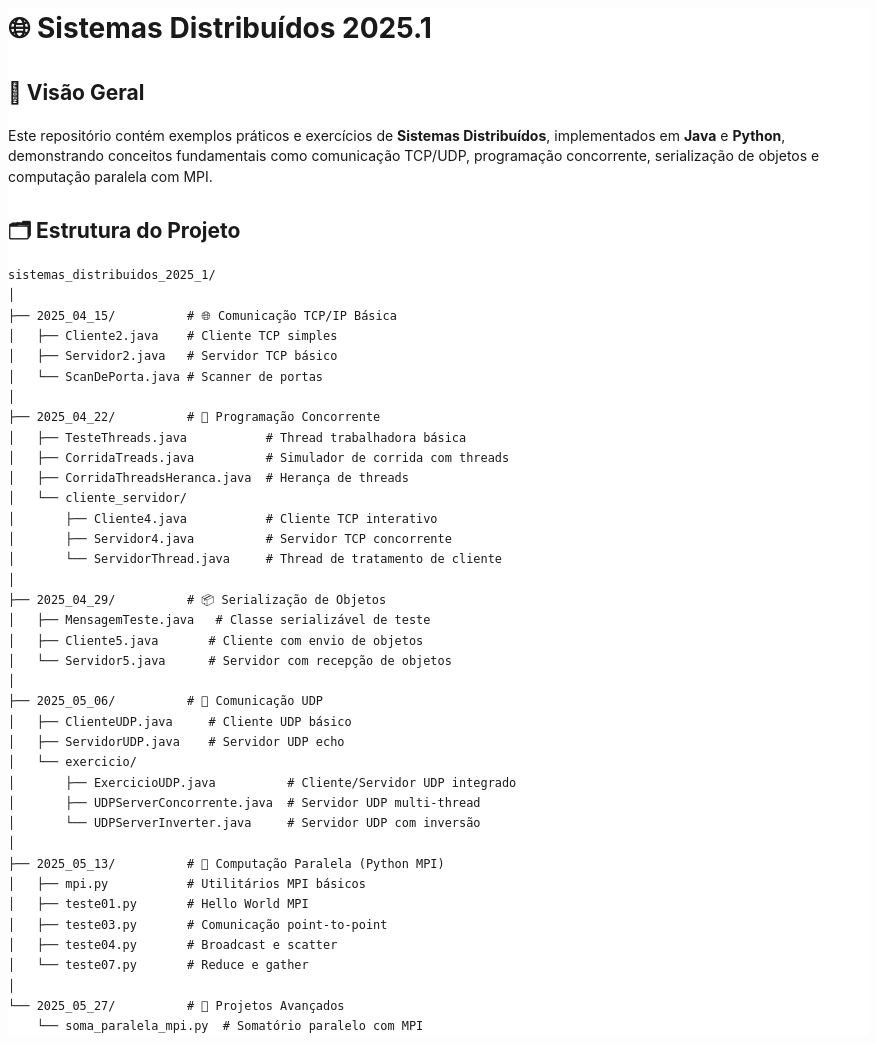 # 🌐 Sistemas Distribuídos 2025.1

## 📝 Visão Geral

Este repositório contém exemplos práticos e exercícios de **Sistemas Distribuídos**, implementados em **Java** e **Python**, demonstrando conceitos fundamentais como comunicação TCP/UDP, programação concorrente, serialização de objetos e computação paralela com MPI.

## 🗂️ Estrutura do Projeto

```
sistemas_distribuidos_2025_1/
│
├── 2025_04_15/          # 🌐 Comunicação TCP/IP Básica
│   ├── Cliente2.java    # Cliente TCP simples
│   ├── Servidor2.java   # Servidor TCP básico
│   └── ScanDePorta.java # Scanner de portas
│
├── 2025_04_22/          # 🧵 Programação Concorrente
│   ├── TesteThreads.java           # Thread trabalhadora básica
│   ├── CorridaTreads.java          # Simulador de corrida com threads
│   ├── CorridaThreadsHeranca.java  # Herança de threads
│   └── cliente_servidor/
│       ├── Cliente4.java           # Cliente TCP interativo
│       ├── Servidor4.java          # Servidor TCP concorrente
│       └── ServidorThread.java     # Thread de tratamento de cliente
│
├── 2025_04_29/          # 📦 Serialização de Objetos
│   ├── MensagemTeste.java   # Classe serializável de teste
│   ├── Cliente5.java       # Cliente com envio de objetos
│   └── Servidor5.java      # Servidor com recepção de objetos
│
├── 2025_05_06/          # 📡 Comunicação UDP
│   ├── ClienteUDP.java     # Cliente UDP básico
│   ├── ServidorUDP.java    # Servidor UDP echo
│   └── exercicio/
│       ├── ExercicioUDP.java          # Cliente/Servidor UDP integrado
│       ├── UDPServerConcorrente.java  # Servidor UDP multi-thread
│       └── UDPServerInverter.java     # Servidor UDP com inversão
│
├── 2025_05_13/          # 🐍 Computação Paralela (Python MPI)
│   ├── mpi.py           # Utilitários MPI básicos
│   ├── teste01.py       # Hello World MPI
│   ├── teste03.py       # Comunicação point-to-point
│   ├── teste04.py       # Broadcast e scatter
│   └── teste07.py       # Reduce e gather
│
└── 2025_05_27/          # 🚀 Projetos Avançados
    └── soma_paralela_mpi.py  # Somatório paralelo com MPI
```

